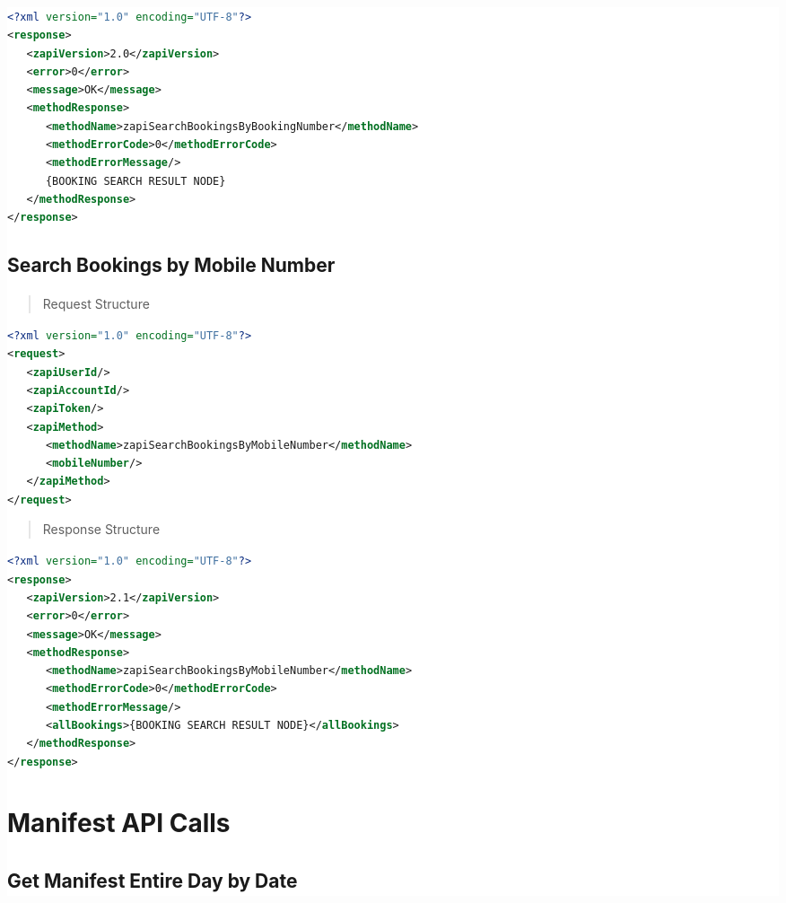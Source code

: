 ```xml
<?xml version="1.0" encoding="UTF-8"?>
<response>
   <zapiVersion>2.0</zapiVersion>
   <error>0</error>
   <message>OK</message>
   <methodResponse>
      <methodName>zapiSearchBookingsByBookingNumber</methodName>
      <methodErrorCode>0</methodErrorCode>
      <methodErrorMessage/>
      {BOOKING SEARCH RESULT NODE}
   </methodResponse>
</response>
```

## Search Bookings by Mobile Number

> Request Structure

```xml
<?xml version="1.0" encoding="UTF-8"?>
<request>
   <zapiUserId/>
   <zapiAccountId/>
   <zapiToken/>
   <zapiMethod>
      <methodName>zapiSearchBookingsByMobileNumber</methodName>
      <mobileNumber/>
   </zapiMethod>
</request>
```

> Response Structure

```xml
<?xml version="1.0" encoding="UTF-8"?>
<response>
   <zapiVersion>2.1</zapiVersion>
   <error>0</error>
   <message>OK</message>
   <methodResponse>
      <methodName>zapiSearchBookingsByMobileNumber</methodName>
      <methodErrorCode>0</methodErrorCode>
      <methodErrorMessage/>
      <allBookings>{BOOKING SEARCH RESULT NODE}</allBookings>
   </methodResponse>
</response>
```

# Manifest API Calls

## Get Manifest Entire Day by Date
